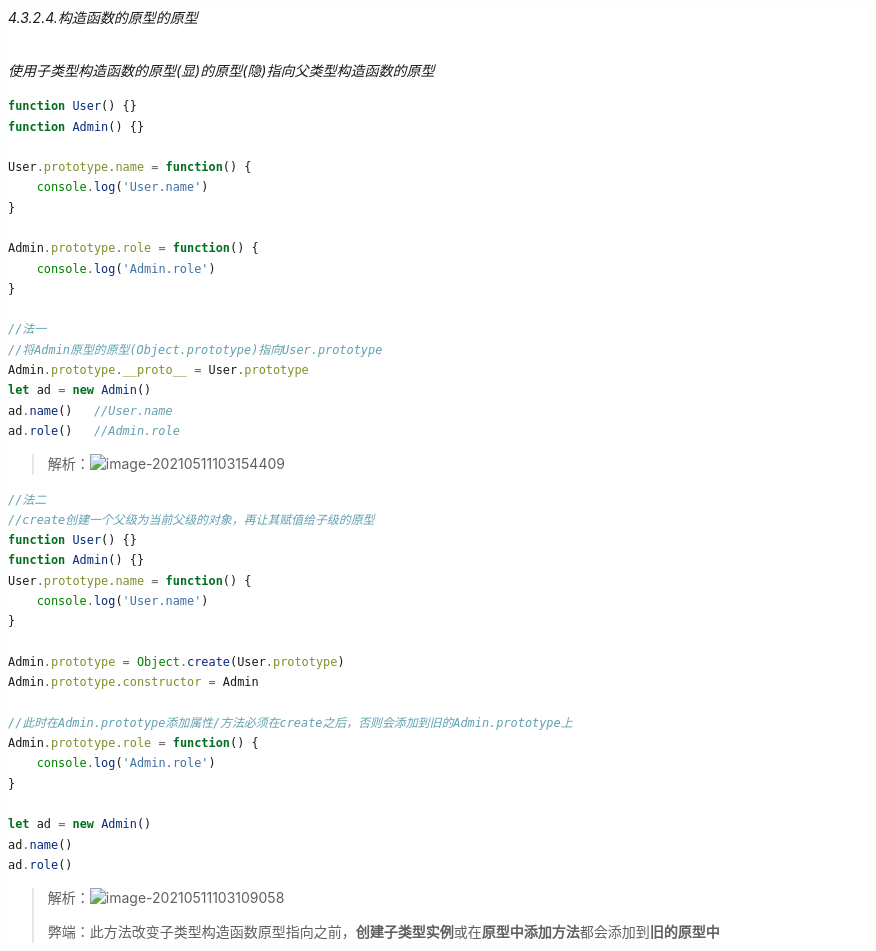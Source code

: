 

###### 4.3.2.4.构造函数的原型的原型

*使用子类型构造函数的原型(显)的原型(隐)指向父类型构造函数的原型*

```js
function User() {}
function Admin() {}

User.prototype.name = function() {
    console.log('User.name')
}

Admin.prototype.role = function() {
    console.log('Admin.role')
}

//法一
//将Admin原型的原型(Object.prototype)指向User.prototype
Admin.prototype.__proto__ = User.prototype
let ad = new Admin()
ad.name()	//User.name
ad.role()	//Admin.role
```

>解析：![image-20210511103154409](https://gitee.com/bad_morty/cblog-images/raw/master/img/image-20210511103154409.png)
>
>

```js
//法二
//create创建一个父级为当前父级的对象，再让其赋值给子级的原型
function User() {}
function Admin() {}
User.prototype.name = function() {
    console.log('User.name')
}

Admin.prototype = Object.create(User.prototype)
Admin.prototype.constructor = Admin

//此时在Admin.prototype添加属性/方法必须在create之后，否则会添加到旧的Admin.prototype上
Admin.prototype.role = function() {
    console.log('Admin.role')
}

let ad = new Admin()
ad.name()
ad.role()
```

>解析：![image-20210511103109058](https://gitee.com/bad_morty/cblog-images/raw/master/img/image-20210511103109058.png)
>
>弊端：此方法改变子类型构造函数原型指向之前，**创建子类型实例**或在**原型中添加方法**都会添加到**旧的原型中**
